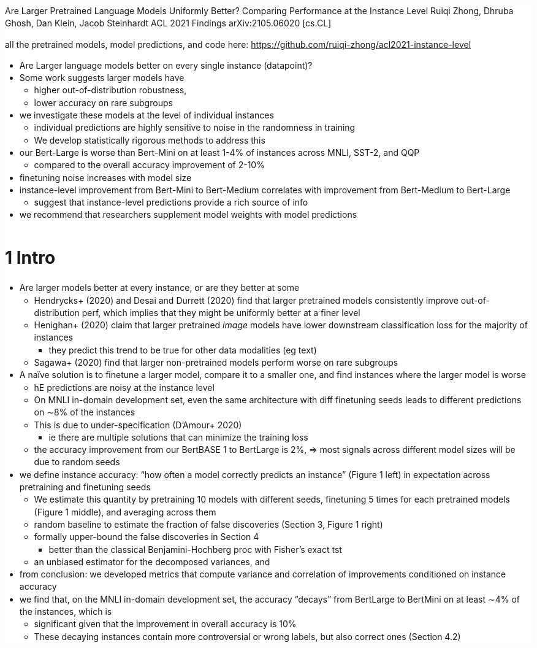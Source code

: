 Are Larger Pretrained Language Models Uniformly Better?
  Comparing Performance at the Instance Level
Ruiqi Zhong, Dhruba Ghosh, Dan Klein, Jacob Steinhardt
ACL 2021 Findings arXiv:2105.06020 [cs.CL]

all the pretrained models, model predictions, and code here:
https://github.com/ruiqi-zhong/acl2021-instance-level

* Are Larger language models better on every single instance (datapoint)?
* Some work suggests larger models have
  * higher out-of-distribution robustness,
  * lower accuracy on rare subgroups
* we investigate these models at the level of individual instances
  * individual predictions are highly sensitive to noise in the randomness in
    training
  * We develop statistically rigorous methods to address this
* our Bert-Large is worse than Bert-Mini on at least 1-4% of instances
  across MNLI, SST-2, and QQP
  * compared to the overall accuracy improvement of 2-10%
* finetuning noise increases with model size
* instance-level improvement from Bert-Mini to Bert-Medium correlates with
  improvement from Bert-Medium to Bert-Large
  * suggest that instance-level predictions provide a rich source of info
* we recommend that researchers supplement model weights with model predictions

# 1 Intro

* Are larger models better at every instance, or are they better at some
  * Hendrycks+ (2020) and Desai and Durrett (2020) find that
    larger pretrained models consistently improve out-of-distribution perf,
    which implies that they might be uniformly better at a finer level
  * Henighan+ (2020) claim that
    larger pretrained _image_ models have lower downstream classification loss
    for the majority of instances
    * they predict this trend to be true for other data modalities (eg text)
  * Sagawa+ (2020) find that
    larger non-pretrained models perform worse on rare subgroups
* A naı̈ve solution is to finetune a larger model, compare it to a smaller one,
  and find instances where the larger model is worse
  * hE predictions are noisy at the instance level
  * On MNLI in-domain development set, even the same architecture with diff
    finetuning seeds leads to different predictions on ∼8% of the instances
  * This is due to under-specification (D’Amour+ 2020)
    * ie there are multiple solutions that can minimize the training loss
  * the accuracy improvement from our BertBASE 1 to BertLarge is 2%,
  => most signals across different model sizes will be due to random seeds
* we define instance accuracy:
  “how often a model correctly predicts an instance” (Figure 1 left)
  in expectation across pretraining and finetuning seeds
  * We estimate this quantity by pretraining 10 models with different seeds,
    finetuning 5 times for each pretrained models (Figure 1 middle), and
    averaging across them
  * random baseline to estimate the fraction of false discoveries
    (Section 3, Figure 1 right)
  * formally upper-bound the false discoveries in Section 4
    * better than the classical Benjamini-Hochberg proc with Fisher’s exact tst
  * an unbiased estimator for the decomposed variances, and
* from conclusion: we developed metrics that compute variance and correlation
  of improvements conditioned on instance accuracy
* we find that, on the MNLI in-domain development set, the accuracy “decays”
  from BertLarge to BertMini on at least ∼4% of the instances, which is
  * significant given that the improvement in overall accuracy is 10%
  * These decaying instances contain
    more controversial or wrong labels, but also correct ones (Section 4.2)